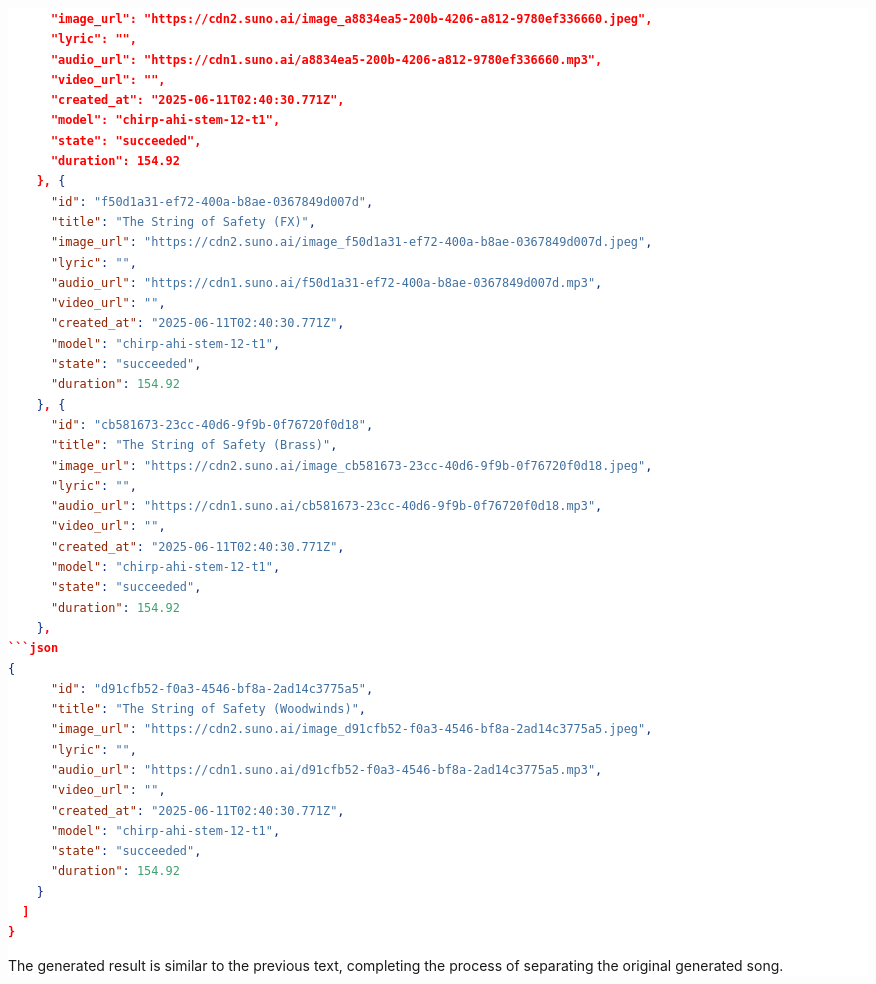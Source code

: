 ```json
      "image_url": "https://cdn2.suno.ai/image_a8834ea5-200b-4206-a812-9780ef336660.jpeg",
      "lyric": "",
      "audio_url": "https://cdn1.suno.ai/a8834ea5-200b-4206-a812-9780ef336660.mp3",
      "video_url": "",
      "created_at": "2025-06-11T02:40:30.771Z",
      "model": "chirp-ahi-stem-12-t1",
      "state": "succeeded",
      "duration": 154.92
    }, {
      "id": "f50d1a31-ef72-400a-b8ae-0367849d007d",
      "title": "The String of Safety (FX)",
      "image_url": "https://cdn2.suno.ai/image_f50d1a31-ef72-400a-b8ae-0367849d007d.jpeg",
      "lyric": "",
      "audio_url": "https://cdn1.suno.ai/f50d1a31-ef72-400a-b8ae-0367849d007d.mp3",
      "video_url": "",
      "created_at": "2025-06-11T02:40:30.771Z",
      "model": "chirp-ahi-stem-12-t1",
      "state": "succeeded",
      "duration": 154.92
    }, {
      "id": "cb581673-23cc-40d6-9f9b-0f76720f0d18",
      "title": "The String of Safety (Brass)",
      "image_url": "https://cdn2.suno.ai/image_cb581673-23cc-40d6-9f9b-0f76720f0d18.jpeg",
      "lyric": "",
      "audio_url": "https://cdn1.suno.ai/cb581673-23cc-40d6-9f9b-0f76720f0d18.mp3",
      "video_url": "",
      "created_at": "2025-06-11T02:40:30.771Z",
      "model": "chirp-ahi-stem-12-t1",
      "state": "succeeded",
      "duration": 154.92
    },
```json
{
      "id": "d91cfb52-f0a3-4546-bf8a-2ad14c3775a5",
      "title": "The String of Safety (Woodwinds)",
      "image_url": "https://cdn2.suno.ai/image_d91cfb52-f0a3-4546-bf8a-2ad14c3775a5.jpeg",
      "lyric": "",
      "audio_url": "https://cdn1.suno.ai/d91cfb52-f0a3-4546-bf8a-2ad14c3775a5.mp3",
      "video_url": "",
      "created_at": "2025-06-11T02:40:30.771Z",
      "model": "chirp-ahi-stem-12-t1",
      "state": "succeeded",
      "duration": 154.92
    }
  ]
}
```
 

The generated result is similar to the previous text, completing the process of separating the original generated song.
